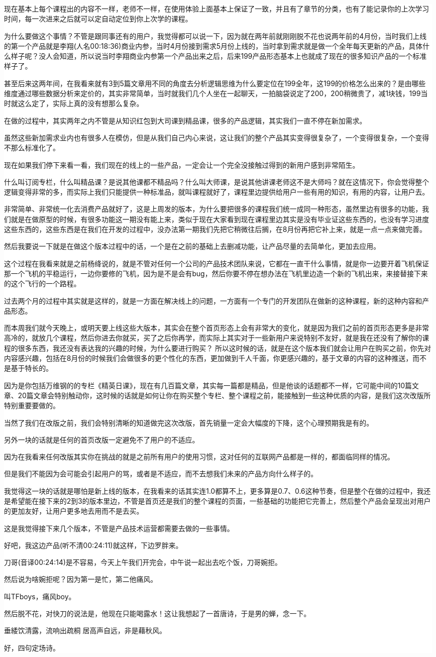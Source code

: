 现在基本上每个课程出的内容不一样，老师不一样，在使用体验上面基本上保证了一致，并且有了章节的分类，也有了能记录你的上次学习时间，每一次进来之后就可以定自动定位到你上次学的课程。


为什么要做这个事情？不管是跟同事还有的用户，我觉得都可以说一下，因为就在两年前就刚刚脱不花也说两年前的4月份，当时我们上线的第一个产品就是李翔(人名00:18:36)商业内参，当时4月份接到需求5月份上线的，当时拿到需求就是做一个全年每天更新的产品，具体什么样子呢？没人会知道，所以说当时李翔商业内参第一个产品出来之后，后来199产品形态基本上也就成了现在的很多知识产品的一个标准样子了。

甚至后来这两年间，在我看来就有3到5篇文章用不同的角度去分析逻辑思维为什么要定位在199全年，这199的价格怎么出来的？是由哪些维度通过哪些数据分析来定价的，其实非常简单，当时就我们几个人坐在一起聊天，一拍脑袋说定了200，200稍微贵了，减1块钱，199当时就这么定了，实际上真的没有想那么复杂。

在做的过程中，其实两年之内不管是从知识红包到大司课到精品课，很多的产品逻辑，其实我们一直不停在新加需求。

虽然这些新加需求业内也有很多人在模仿，但是从我们自己内心来说，这让我们的整个产品其实变得很复杂了，一个变得很复杂，一个变得不那么标准化了。

现在如果我们停下来看一看，我们现在的线上的一些产品，一定会让一个完全没接触过得到的新用户感到非常陌生。

什么叫订阅专栏，什么叫精品课？是说其他课都不精品吗？什么叫大师课，是说其他讲课老师这不是大师吗？就在这情况下，你会觉得整个逻辑变得非常的多，而实际上我们只能提供一种标准品，就叫课程就好了，课程里边提供给用户一些有用的知识，有用的内容，让用户去。

非常简单、非常统一化去消费产品就好了，这是上周发的版本，为什么要把很多的课程我们统一成同一种形态，虽然里边有很多的功能，我们就是在做原型的时候，有很多功能这一期没有能上来，类似于现在大家看到现在课程里边其实是没有毕业证这些东西的，也没有学习进度这些东西的，这些东西是在我们在开发的过程中，没办法第一期我们先把它稍微往后搁，在8月份再把它补上来，就是一点一点来做完善。

然后我要说一下就是在做这个版本过程中的话，一个是在之前的基础上去删减功能，让产品尽量的去简单化，更加去应用。


这个过程在我看来就是之前杨绛说的，就是不管对任何一个公司的产品技术团队来说，它都在一直干什么事情，就是你一边要开着飞机保证那一个飞机的平稳运行，一边你要修的飞机，因为是不是会有bug，然后你要不停在想办法在飞机里边造一个新的飞机出来，来接替接下来的这个飞行的一个路程。

过去两个月的过程中其实就是这样的，就是一方面在解决线上的问题，一方面有一个专门的开发团队在做新的这种课程，新的这种内容和产品形态。

而本周我们就今天晚上，或明天要上线这些大版本，其实会在整个首页形态上会有非常大的变化，就是因为我们之前的首页形态更多是非常高冷的，就放几个课程，然后你进去你就买，买了之后你再学，而实际上其实对于一些新用户来说特别不友好，就是我在还没有了解你的课程的很多东西，我还没有表达我的兴趣的时候，为什么要进行购买？
所以这时候的话，就是在这个版本我们就会让用户在购买之前，你先对内容感兴趣，包括在8月份的时候我们会做很多的更个性化的东西，更加做到千人千面，你更感兴趣的，基于文章的内容的这种推送，而不是基于特长的。

因为是你包括万维钢的的专栏《精英日课》，现在有几百篇文章，其实每一篇都是精品，但是他谈的话题都不一样，它可能中间的10篇文章、20篇文章会特别触动你，这时候的话就是如何让你在购买整个专栏、整个课程之前，能接触到一些这种优质的内容，是我们这次改版所特别重要要做的。

当然了我们在改版之前，我们会特别清晰的知道做完这次改版，首先销量一定会大幅度的下降，这个心理预期我是有的。


另外一块的话就是任何的首页改版一定避免不了用户的不适应。

因为在我看来任何改版其实你在挑战的就是之前所有用户的使用习惯，这对任何的互联网产品都是一样的，都面临同样的情况。

但是我们不能因为会可能会引起用户的骂，或者是不适应，而不去想我们未来的产品方向什么样子的。

我觉得这一块的话就是哪怕是新上线的版本，在我看来的话其实连1.0都算不上，更多算是0.7、0.6这种节奏，但是整个在做的过程中，我还是希望能在接下来的2到3的版本里边，不管是首页还是我们的整个课程的页面，一些基础的功能把它完善上，然后整个产品会呈现出对用户的更加友好，让用户更多地去用而不是去买。

这是我觉得接下来几个版本，不管是产品技术运营都需要去做的一些事情。

好吧，我这边产品(听不清00:24:11)就这样，下边罗胖来。


刀哥(音译00:24:14)是不容易，今天上午我们开完会，中午说一起出去吃个饭，刀哥婉拒。

然后说为啥婉拒呢？因为第一是忙，第二他痛风。

叫TFboys，痛风boy。

然后脱不花，对快刀的说法是，他现在只能喝露水！这让我想起了一首唐诗，于是男的蝉，念一下。

垂緌饮清露，流响出疏桐 居高声自远，非是藉秋风。

好，四句定场诗。
